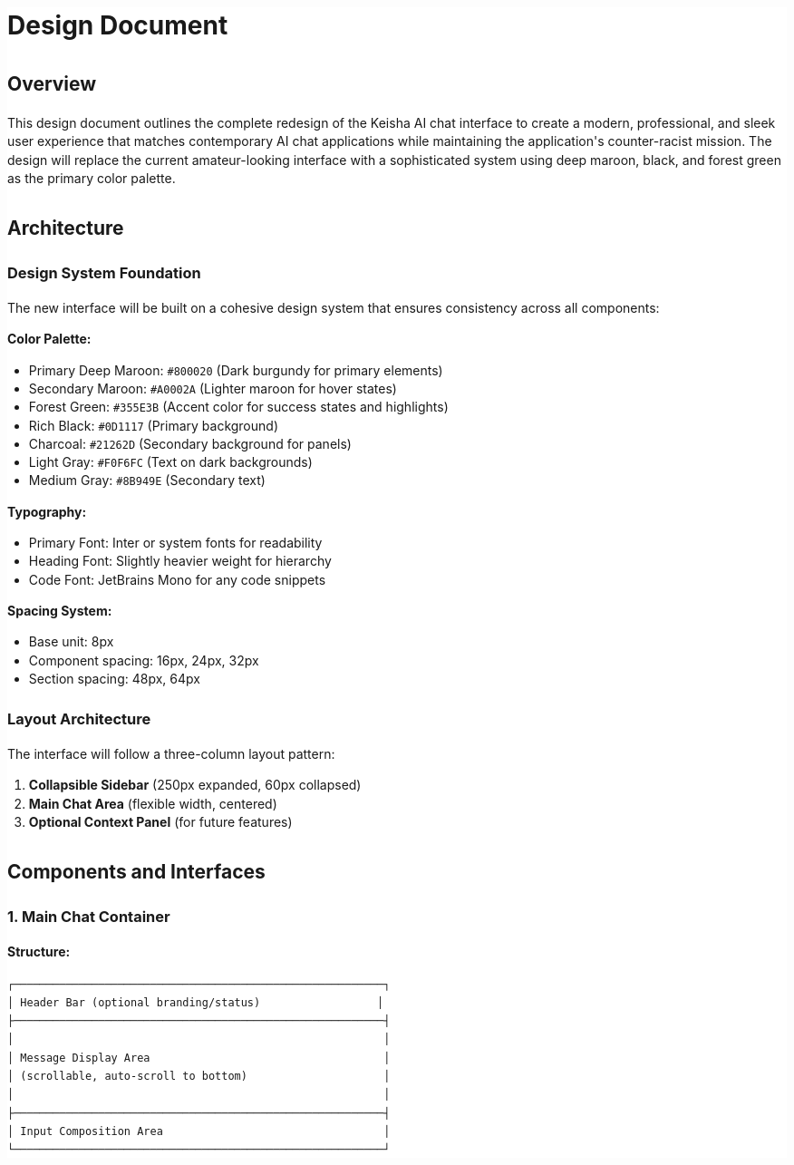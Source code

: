 # Design Document

## Overview

This design document outlines the complete redesign of the Keisha AI chat interface to create a modern, professional, and sleek user experience that matches contemporary AI chat applications while maintaining the application's counter-racist mission. The design will replace the current amateur-looking interface with a sophisticated system using deep maroon, black, and forest green as the primary color palette.

## Architecture

### Design System Foundation

The new interface will be built on a cohesive design system that ensures consistency across all components:

**Color Palette:**
- Primary Deep Maroon: `#800020` (Dark burgundy for primary elements)
- Secondary Maroon: `#A0002A` (Lighter maroon for hover states)
- Forest Green: `#355E3B` (Accent color for success states and highlights)
- Rich Black: `#0D1117` (Primary background)
- Charcoal: `#21262D` (Secondary background for panels)
- Light Gray: `#F0F6FC` (Text on dark backgrounds)
- Medium Gray: `#8B949E` (Secondary text)

**Typography:**
- Primary Font: Inter or system fonts for readability
- Heading Font: Slightly heavier weight for hierarchy
- Code Font: JetBrains Mono for any code snippets

**Spacing System:**
- Base unit: 8px
- Component spacing: 16px, 24px, 32px
- Section spacing: 48px, 64px

### Layout Architecture

The interface will follow a three-column layout pattern:
1. **Collapsible Sidebar** (250px expanded, 60px collapsed)
2. **Main Chat Area** (flexible width, centered)
3. **Optional Context Panel** (for future features)

## Components and Interfaces

### 1. Main Chat Container

**Structure:**
```
┌─────────────────────────────────────────────────────────┐
│ Header Bar (optional branding/status)                  │
├─────────────────────────────────────────────────────────┤
│                                                         │
│ Message Display Area                                    │
│ (scrollable, auto-scroll to bottom)                     │
│                                                         │
├─────────────────────────────────────────────────────────┤
│ Input Composition Area                                  │
└─────────────────────────────────────────────────────────┘
```
